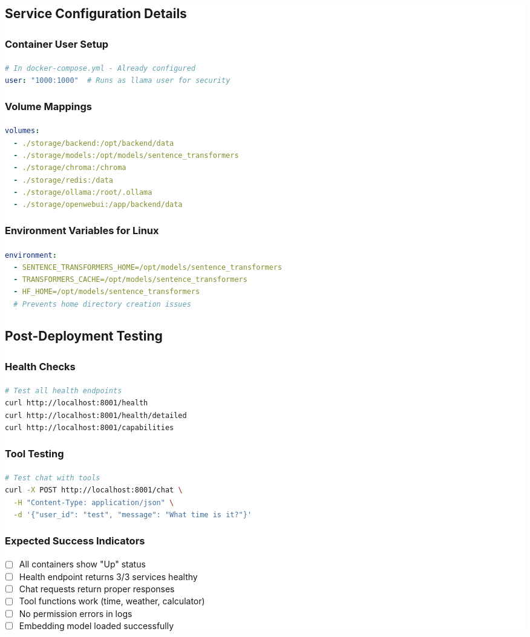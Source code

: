 ## Service Configuration Details

### **Container User Setup**
```yaml
# In docker-compose.yml - Already configured
user: "1000:1000"  # Runs as llama user for security
```

### **Volume Mappings**
```yaml
volumes:
  - ./storage/backend:/opt/backend/data
  - ./storage/models:/opt/models/sentence_transformers
  - ./storage/chroma:/chroma
  - ./storage/redis:/data
  - ./storage/ollama:/root/.ollama
  - ./storage/openwebui:/app/backend/data
```

### **Environment Variables for Linux**
```yaml
environment:
  - SENTENCE_TRANSFORMERS_HOME=/opt/models/sentence_transformers
  - TRANSFORMERS_CACHE=/opt/models/sentence_transformers
  - HF_HOME=/opt/models/sentence_transformers
  # Prevents home directory creation issues
```

## Post-Deployment Testing

### **Health Checks**
```bash
# Test all health endpoints
curl http://localhost:8001/health
curl http://localhost:8001/health/detailed
curl http://localhost:8001/capabilities
```

### **Tool Testing**
```bash
# Test chat with tools
curl -X POST http://localhost:8001/chat \
  -H "Content-Type: application/json" \
  -d '{"user_id": "test", "message": "What time is it?"}'
```

### **Expected Success Indicators**
- [ ] All containers show "Up" status
- [ ] Health endpoint returns 3/3 services healthy
- [ ] Chat requests return proper responses
- [ ] Tool functions work (time, weather, calculator)
- [ ] No permission errors in logs
- [ ] Embedding model loaded successfully
